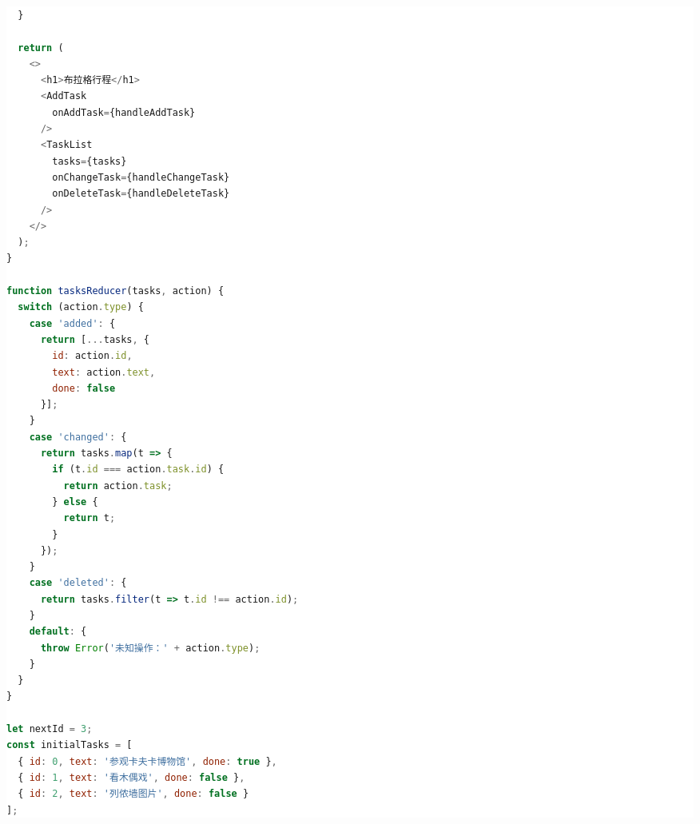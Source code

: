 ```js src/App.js
  }

  return (
    <>
      <h1>布拉格行程</h1>
      <AddTask
        onAddTask={handleAddTask}
      />
      <TaskList
        tasks={tasks}
        onChangeTask={handleChangeTask}
        onDeleteTask={handleDeleteTask}
      />
    </>
  );
}

function tasksReducer(tasks, action) {
  switch (action.type) {
    case 'added': {
      return [...tasks, {
        id: action.id,
        text: action.text,
        done: false
      }];
    }
    case 'changed': {
      return tasks.map(t => {
        if (t.id === action.task.id) {
          return action.task;
        } else {
          return t;
        }
      });
    }
    case 'deleted': {
      return tasks.filter(t => t.id !== action.id);
    }
    default: {
      throw Error('未知操作：' + action.type);
    }
  }
}

let nextId = 3;
const initialTasks = [
  { id: 0, text: '参观卡夫卡博物馆', done: true },
  { id: 1, text: '看木偶戏', done: false },
  { id: 2, text: '列侬墙图片', done: false }
];
```

